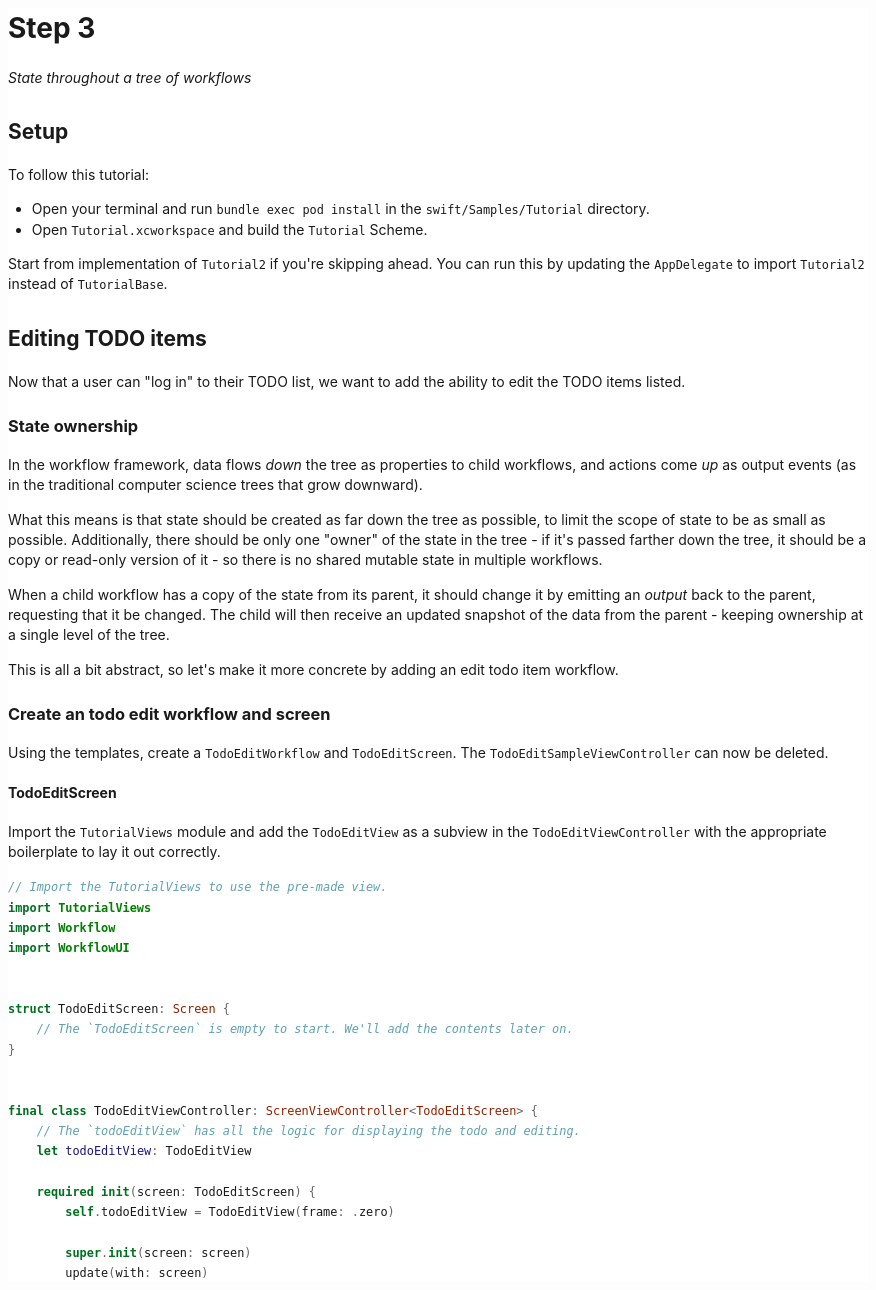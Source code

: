 # Step 3

_State throughout a tree of workflows_

## Setup

To follow this tutorial:
- Open your terminal and run `bundle exec pod install` in the `swift/Samples/Tutorial` directory.
- Open `Tutorial.xcworkspace` and build the `Tutorial` Scheme.

Start from implementation of `Tutorial2` if you're skipping ahead. You can run this by updating the `AppDelegate` to import `Tutorial2` instead of `TutorialBase`.

## Editing TODO items

Now that a user can "log in" to their TODO list, we want to add the ability to edit the TODO items listed.

### State ownership

In the workflow framework, data flows _down_ the tree as properties to child workflows, and actions come _up_ as output events (as in the traditional computer science trees that grow downward).

What this means is that state should be created as far down the tree as possible, to limit the scope of state to be as small as possible. Additionally, there should be only one "owner" of the state in the tree - if it's passed farther down the tree, it should be a copy or read-only version of it - so there is no shared mutable state in multiple workflows.

When a child workflow has a copy of the state from its parent, it should change it by emitting an _output_ back to the parent, requesting that it be changed. The child will then receive an updated snapshot of the data from the parent - keeping ownership at a single level of the tree.

This is all a bit abstract, so let's make it more concrete by adding an edit todo item workflow.

### Create an todo edit workflow and screen

Using the templates, create a `TodoEditWorkflow` and `TodoEditScreen`. The `TodoEditSampleViewController` can now be deleted.

#### TodoEditScreen

Import the `TutorialViews` module and add the `TodoEditView` as a subview in the `TodoEditViewController` with the appropriate boilerplate to lay it out correctly.

```swift
// Import the TutorialViews to use the pre-made view.
import TutorialViews
import Workflow
import WorkflowUI


struct TodoEditScreen: Screen {
    // The `TodoEditScreen` is empty to start. We'll add the contents later on.
}


final class TodoEditViewController: ScreenViewController<TodoEditScreen> {
    // The `todoEditView` has all the logic for displaying the todo and editing.
    let todoEditView: TodoEditView

    required init(screen: TodoEditScreen) {
        self.todoEditView = TodoEditView(frame: .zero)

        super.init(screen: screen)
        update(with: screen)
```